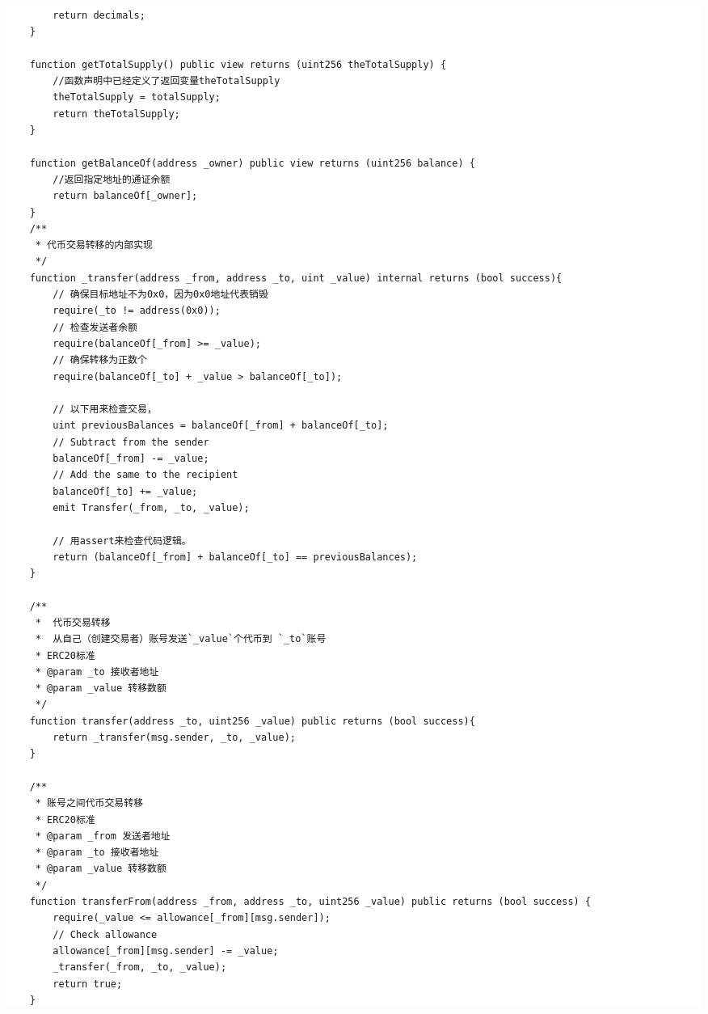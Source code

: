 ```
        return decimals;
    }

    function getTotalSupply() public view returns (uint256 theTotalSupply) {
        //函数声明中已经定义了返回变量theTotalSupply
        theTotalSupply = totalSupply;
        return theTotalSupply;
    }

    function getBalanceOf(address _owner) public view returns (uint256 balance) {
        //返回指定地址的通证余额
        return balanceOf[_owner];
    }
    /**
     * 代币交易转移的内部实现
     */
    function _transfer(address _from, address _to, uint _value) internal returns (bool success){
        // 确保目标地址不为0x0，因为0x0地址代表销毁
        require(_to != address(0x0));
        // 检查发送者余额
        require(balanceOf[_from] >= _value);
        // 确保转移为正数个
        require(balanceOf[_to] + _value > balanceOf[_to]);

        // 以下用来检查交易，
        uint previousBalances = balanceOf[_from] + balanceOf[_to];
        // Subtract from the sender
        balanceOf[_from] -= _value;
        // Add the same to the recipient
        balanceOf[_to] += _value;
        emit Transfer(_from, _to, _value);

        // 用assert来检查代码逻辑。
        return (balanceOf[_from] + balanceOf[_to] == previousBalances);
    }

    /**
     *  代币交易转移
     *  从自己（创建交易者）账号发送`_value`个代币到 `_to`账号
     * ERC20标准
     * @param _to 接收者地址
     * @param _value 转移数额
     */
    function transfer(address _to, uint256 _value) public returns (bool success){
        return _transfer(msg.sender, _to, _value);
    }

    /**
     * 账号之间代币交易转移
     * ERC20标准
     * @param _from 发送者地址
     * @param _to 接收者地址
     * @param _value 转移数额
     */
    function transferFrom(address _from, address _to, uint256 _value) public returns (bool success) {
        require(_value <= allowance[_from][msg.sender]);
        // Check allowance
        allowance[_from][msg.sender] -= _value;
        _transfer(_from, _to, _value);
        return true;
    }

```